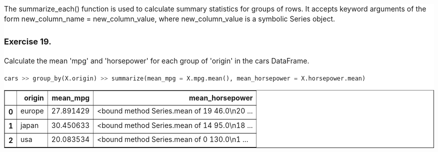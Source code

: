 The summarize_each() function is used to calculate summary statistics for groups of rows. It accepts keyword arguments of the form new_column_name = new_column_value, where new_column_value is a symbolic Series object.

### Exercise 19.

Calculate the mean 'mpg' and 'horsepower' for each group of 'origin' in the cars DataFrame.


```python
cars >> group_by(X.origin) >> summarize(mean_mpg = X.mpg.mean(), mean_horsepower = X.horsepower.mean)
```




<div>
<style scoped>
    .dataframe tbody tr th:only-of-type {
        vertical-align: middle;
    }

    .dataframe tbody tr th {
        vertical-align: top;
    }

    .dataframe thead th {
        text-align: right;
    }
</style>
<table border="1" class="dataframe">
  <thead>
    <tr style="text-align: right;">
      <th></th>
      <th>origin</th>
      <th>mean_mpg</th>
      <th>mean_horsepower</th>
    </tr>
  </thead>
  <tbody>
    <tr>
      <th>0</th>
      <td>europe</td>
      <td>27.891429</td>
      <td>&lt;bound method Series.mean of 19      46.0\n20 ...</td>
    </tr>
    <tr>
      <th>1</th>
      <td>japan</td>
      <td>30.450633</td>
      <td>&lt;bound method Series.mean of 14     95.0\n18  ...</td>
    </tr>
    <tr>
      <th>2</th>
      <td>usa</td>
      <td>20.083534</td>
      <td>&lt;bound method Series.mean of 0      130.0\n1  ...</td>
    </tr>
  </tbody>
</table>
</div>
